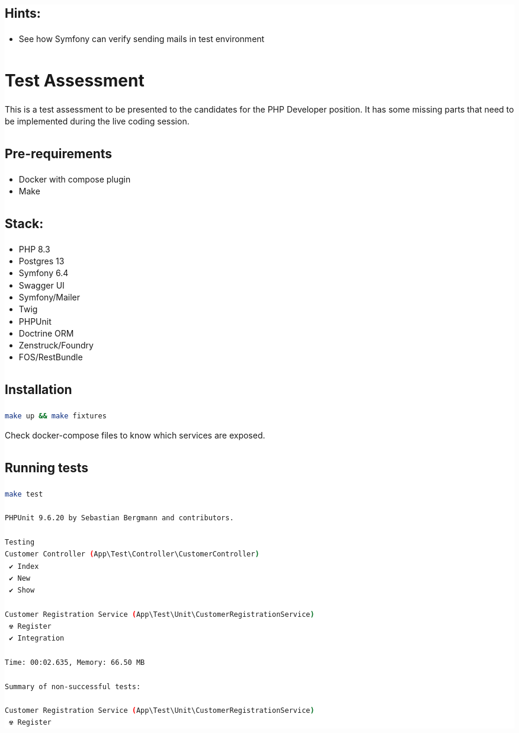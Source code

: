
## Hints:

- See how Symfony can verify sending mails in test environment
# Test Assessment

This is a test assessment to be presented to the candidates for the PHP Developer position.
It has some missing parts that need to be implemented during the live coding session.

## Pre-requirements

- Docker with compose plugin
- Make

## Stack:

- PHP 8.3
- Postgres 13
- Symfony 6.4
- Swagger UI
- Symfony/Mailer
- Twig
- PHPUnit
- Doctrine ORM
- Zenstruck/Foundry
- FOS/RestBundle

## Installation

```bash
make up && make fixtures
```

Check docker-compose files to know which services are exposed.

## Running tests

```bash
make test

PHPUnit 9.6.20 by Sebastian Bergmann and contributors.

Testing 
Customer Controller (App\Test\Controller\CustomerController)
 ✔ Index
 ✔ New
 ✔ Show

Customer Registration Service (App\Test\Unit\CustomerRegistrationService)
 ☢ Register
 ✔ Integration

Time: 00:02.635, Memory: 66.50 MB

Summary of non-successful tests:

Customer Registration Service (App\Test\Unit\CustomerRegistrationService)
 ☢ Register
```
